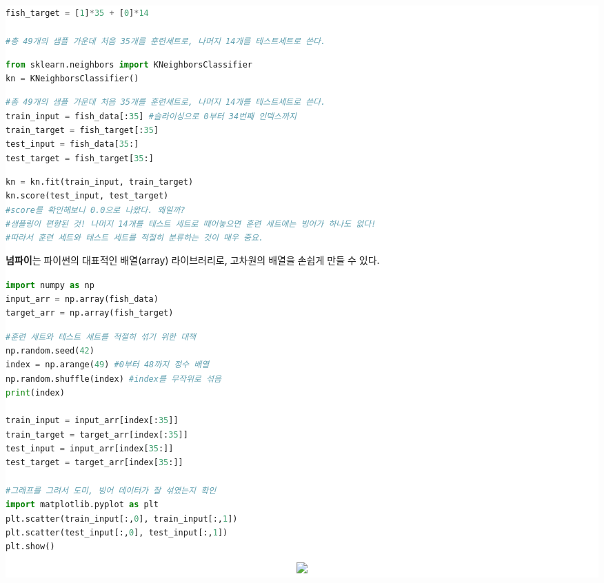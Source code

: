 ```python
fish_target = [1]*35 + [0]*14

#총 49개의 샘플 가운데 처음 35개를 훈련세트로, 나머지 14개를 테스트세트로 쓴다. 
```

```python
from sklearn.neighbors import KNeighborsClassifier
kn = KNeighborsClassifier()
```

```python
#총 49개의 샘플 가운데 처음 35개를 훈련세트로, 나머지 14개를 테스트세트로 쓴다.
train_input = fish_data[:35] #슬라이싱으로 0부터 34번째 인덱스까지
train_target = fish_target[:35]
test_input = fish_data[35:]
test_target = fish_target[35:]
```

```python
kn = kn.fit(train_input, train_target)
kn.score(test_input, test_target)
#score를 확인해보니 0.0으로 나왔다. 왜일까?
#샘플링이 편향된 것! 나머지 14개를 테스트 세트로 떼어놓으면 훈련 세트에는 빙어가 하나도 없다!
#따라서 훈련 세트와 테스트 세트를 적절히 분류하는 것이 매우 중요.
```

**넘파이**는 파이썬의 대표적인 배열(array) 라이브러리로, 고차원의 배열을 손쉽게 만들 수 있다.

```python
import numpy as np
input_arr = np.array(fish_data)
target_arr = np.array(fish_target)
```

```python
#훈련 세트와 테스트 세트를 적절히 섞기 위한 대책
np.random.seed(42)
index = np.arange(49) #0부터 48까지 정수 배열
np.random.shuffle(index) #index를 무작위로 섞음
print(index)

train_input = input_arr[index[:35]]
train_target = target_arr[index[:35]]
test_input = input_arr[index[35:]]
test_target = target_arr[index[35:]]

#그래프를 그려서 도미, 빙어 데이터가 잘 섞였는지 확인
import matplotlib.pyplot as plt
plt.scatter(train_input[:,0], train_input[:,1])
plt.scatter(test_input[:,0], test_input[:,1])
plt.show()
```

<div align=center>
<img src = "https://user-images.githubusercontent.com/115082062/202348240-ef18161d-18fd-4f0f-b239-fdeb6cee8127.png">
</div>
